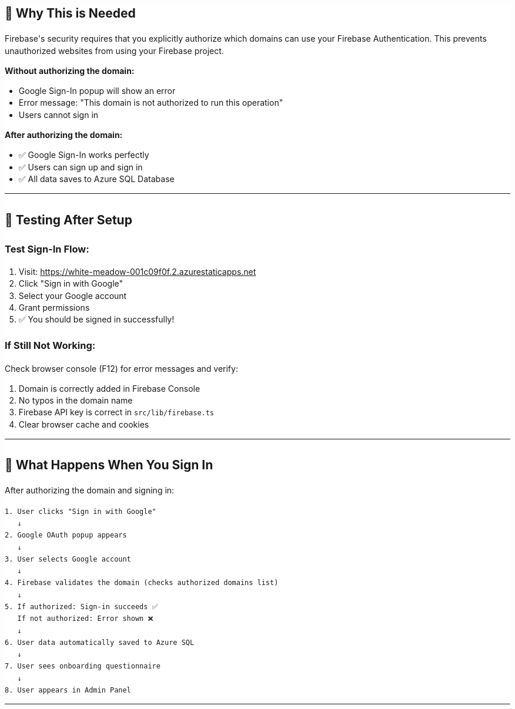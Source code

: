 
## 🎯 Why This is Needed

Firebase's security requires that you explicitly authorize which domains can use your Firebase Authentication. This prevents unauthorized websites from using your Firebase project.

**Without authorizing the domain:**
- Google Sign-In popup will show an error
- Error message: "This domain is not authorized to run this operation"
- Users cannot sign in

**After authorizing the domain:**
- ✅ Google Sign-In works perfectly
- ✅ Users can sign up and sign in
- ✅ All data saves to Azure SQL Database

---

## 🧪 Testing After Setup

### Test Sign-In Flow:
1. Visit: https://white-meadow-001c09f0f.2.azurestaticapps.net
2. Click "Sign in with Google"
3. Select your Google account
4. Grant permissions
5. ✅ You should be signed in successfully!

### If Still Not Working:
Check browser console (F12) for error messages and verify:
1. Domain is correctly added in Firebase Console
2. No typos in the domain name
3. Firebase API key is correct in `src/lib/firebase.ts`
4. Clear browser cache and cookies

---

## 🔄 What Happens When You Sign In

After authorizing the domain and signing in:

```
1. User clicks "Sign in with Google"
   ↓
2. Google OAuth popup appears
   ↓
3. User selects Google account
   ↓
4. Firebase validates the domain (checks authorized domains list)
   ↓
5. If authorized: Sign-in succeeds ✅
   If not authorized: Error shown ❌
   ↓
6. User data automatically saved to Azure SQL
   ↓
7. User sees onboarding questionnaire
   ↓
8. User appears in Admin Panel
```

---